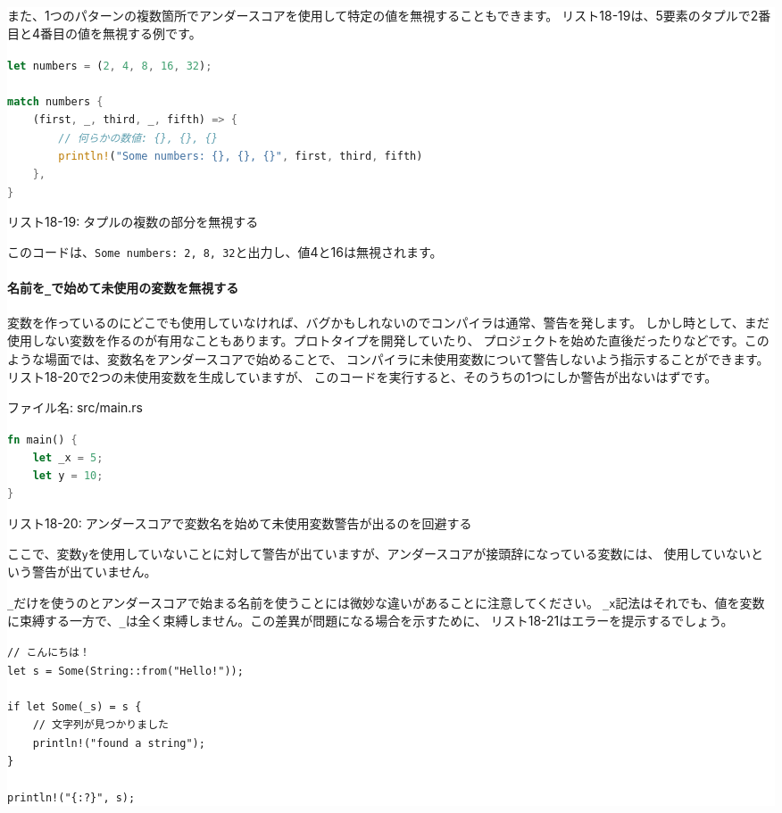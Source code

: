 また、1つのパターンの複数箇所でアンダースコアを使用して特定の値を無視することもできます。
リスト18-19は、5要素のタプルで2番目と4番目の値を無視する例です。

```rust
let numbers = (2, 4, 8, 16, 32);

match numbers {
    (first, _, third, _, fifth) => {
        // 何らかの数値: {}, {}, {}
        println!("Some numbers: {}, {}, {}", first, third, fifth)
    },
}
```



<span class="caption">リスト18-19: タプルの複数の部分を無視する</span>



このコードは、`Some numbers: 2, 8, 32`と出力し、値4と16は無視されます。



#### 名前を`_`で始めて未使用の変数を無視する



変数を作っているのにどこでも使用していなければ、バグかもしれないのでコンパイラは通常、警告を発します。
しかし時として、まだ使用しない変数を作るのが有用なこともあります。プロトタイプを開発していたり、
プロジェクトを始めた直後だったりなどです。このような場面では、変数名をアンダースコアで始めることで、
コンパイラに未使用変数について警告しないよう指示することができます。リスト18-20で2つの未使用変数を生成していますが、
このコードを実行すると、そのうちの1つにしか警告が出ないはずです。



<span class="filename">ファイル名: src/main.rs</span>

```rust
fn main() {
    let _x = 5;
    let y = 10;
}
```



<span class="caption">リスト18-20: アンダースコアで変数名を始めて未使用変数警告が出るのを回避する</span>



ここで、変数`y`を使用していないことに対して警告が出ていますが、アンダースコアが接頭辞になっている変数には、
使用していないという警告が出ていません。



`_`だけを使うのとアンダースコアで始まる名前を使うことには微妙な違いがあることに注意してください。
`_x`記法はそれでも、値を変数に束縛する一方で、`_`は全く束縛しません。この差異が問題になる場合を示すために、
リスト18-21はエラーを提示するでしょう。

```rust,ignore
// こんにちは！
let s = Some(String::from("Hello!"));

if let Some(_s) = s {
    // 文字列が見つかりました
    println!("found a string");
}

println!("{:?}", s);
```
